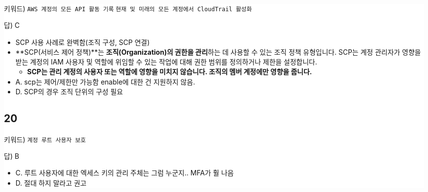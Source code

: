 키워드) `AWS 계정의 모든 API 활동 기록` `현재 및 미래의 모든 계정에서 CloudTrail 활성화`

답) C

- SCP 사용 사례로 완벽함(조직 구성, SCP 연결)
- **SCP(서비스 제어 정책)**는 **조직(Organization)의 권한을 관리**하는 데 사용할 수 있는 조직 정책 유형입니다. SCP는 계정 관리자가 영향을 받는 계정의 IAM 사용자 및 역할에 위임할 수 있는 작업에 대해 권한 범위를 정의하거나 제한을 설정합니다.
    - **SCP는 관리 계정의 사용자 또는 역할에 영향을 미치지 않습니다. 조직의 멤버 계정에만 영향을 줍니다.**
- A. scp는 제어/제한만 가능함 enable에 대한 건 지원하지 않음.
- D. SCP의 경우 조직 단위의 구성 필요

## 20

키워드) `계정 루트 사용자 보호`

답) B

- C. 루트 사용자에 대한 엑세스 키의 관리 주체는 그럼 누군지.. MFA가 훨 나음
- D. 절대 하지 말라고 권고